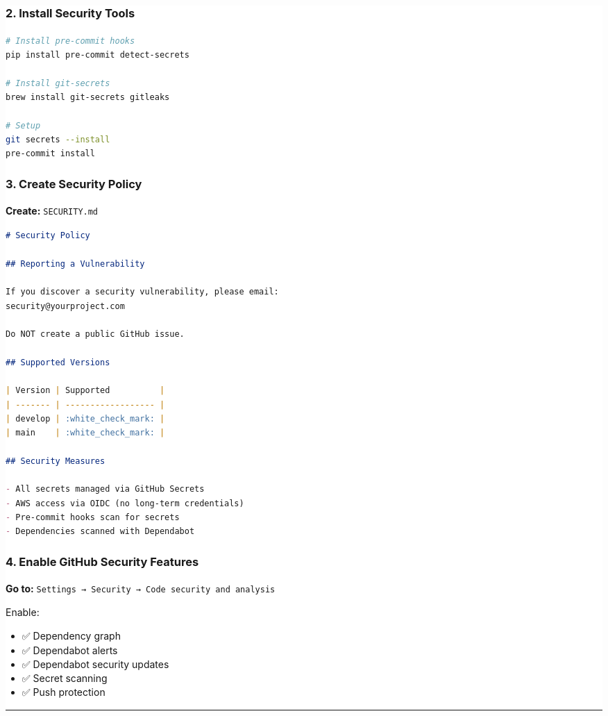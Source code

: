 ### 2. Install Security Tools
```bash
# Install pre-commit hooks
pip install pre-commit detect-secrets

# Install git-secrets
brew install git-secrets gitleaks

# Setup
git secrets --install
pre-commit install
```

### 3. Create Security Policy
**Create:** `SECURITY.md`
```markdown
# Security Policy

## Reporting a Vulnerability

If you discover a security vulnerability, please email: 
security@yourproject.com

Do NOT create a public GitHub issue.

## Supported Versions

| Version | Supported          |
| ------- | ------------------ |
| develop | :white_check_mark: |
| main    | :white_check_mark: |

## Security Measures

- All secrets managed via GitHub Secrets
- AWS access via OIDC (no long-term credentials)
- Pre-commit hooks scan for secrets
- Dependencies scanned with Dependabot
```

### 4. Enable GitHub Security Features

**Go to:** `Settings → Security → Code security and analysis`

Enable:
- ✅ Dependency graph
- ✅ Dependabot alerts
- ✅ Dependabot security updates
- ✅ Secret scanning
- ✅ Push protection

---
